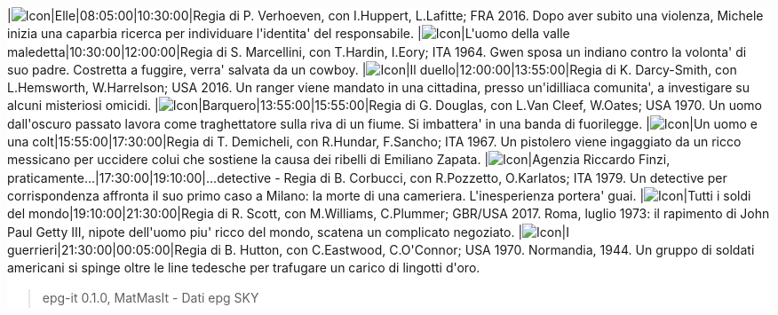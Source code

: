 |![Icon](https://guidatv.sky.it/uuid/084e1787-be6d-4e4d-959d-13b4b6eb40b9/cover?md5ChecksumParam=2753de856ae8f50cef73d879d0a845ca)|Elle|08:05:00|10:30:00|Regia di P. Verhoeven, con I.Huppert, L.Lafitte; FRA 2016. Dopo aver subito una violenza, Michele inizia una caparbia ricerca per individuare l&#039;identita&#039; del responsabile.
|![Icon](https://guidatv.sky.it/uuid/dtt_cover_l58VsCKBwnW.png)|L&#039;uomo della valle maledetta|10:30:00|12:00:00|Regia di S. Marcellini, con T.Hardin, I.Eory; ITA 1964. Gwen sposa un indiano contro la volonta&#039; di suo padre. Costretta a fuggire, verra&#039; salvata da un cowboy.
|![Icon](https://guidatv.sky.it/uuid/a55a8283-023f-4414-9a74-44963e72da3a/cover?md5ChecksumParam=76c4fb6f5e9040b442c70a8cb1c907da)|Il duello|12:00:00|13:55:00|Regia di K. Darcy-Smith, con L.Hemsworth, W.Harrelson; USA 2016. Un ranger viene mandato in una cittadina, presso un&#039;idilliaca comunita&#039;, a investigare su alcuni misteriosi omicidi.
|![Icon](https://guidatv.sky.it/uuid/dtt_cover_l58VsCKBwnW.png)|Barquero|13:55:00|15:55:00|Regia di G. Douglas, con L.Van Cleef, W.Oates; USA 1970. Un uomo dall&#039;oscuro passato lavora come traghettatore sulla riva di un fiume. Si imbattera&#039; in una banda di fuorilegge.
|![Icon](https://guidatv.sky.it/uuid/dtt_cover_l58VsCKBwnW.png)|Un uomo e una colt|15:55:00|17:30:00|Regia di T. Demicheli, con R.Hundar, F.Sancho; ITA 1967. Un pistolero viene ingaggiato da un ricco messicano per uccidere colui che sostiene la causa dei ribelli di Emiliano Zapata.
|![Icon](https://guidatv.sky.it/uuid/dtt_cover_l58VsCKBwnW.png)|Agenzia Riccardo Finzi, praticamente...|17:30:00|19:10:00|...detective - Regia di B. Corbucci, con R.Pozzetto, O.Karlatos; ITA 1979. Un detective per corrispondenza affronta il suo primo caso a Milano: la morte di una cameriera. L&#039;inesperienza portera&#039; guai.
|![Icon](https://guidatv.sky.it/uuid/12e04b41-3140-4091-88ef-d912c099898d/cover?md5ChecksumParam=60dbc8efdac352140714adaa63e94540)|Tutti i soldi del mondo|19:10:00|21:30:00|Regia di R. Scott, con M.Williams, C.Plummer; GBR/USA 2017. Roma, luglio 1973: il rapimento di John Paul Getty III, nipote dell&#039;uomo piu&#039; ricco del mondo, scatena un complicato negoziato.
|![Icon](https://guidatv.sky.it/uuid/dtt_cover_l58VsCKBwnW.png)|I guerrieri|21:30:00|00:05:00|Regia di B. Hutton, con C.Eastwood, C.O&#039;Connor; USA 1970. Normandia, 1944. Un gruppo di soldati americani si spinge oltre le line tedesche per trafugare un carico di lingotti d&#039;oro.



 > epg-it 0.1.0, MatMasIt - Dati epg SKY